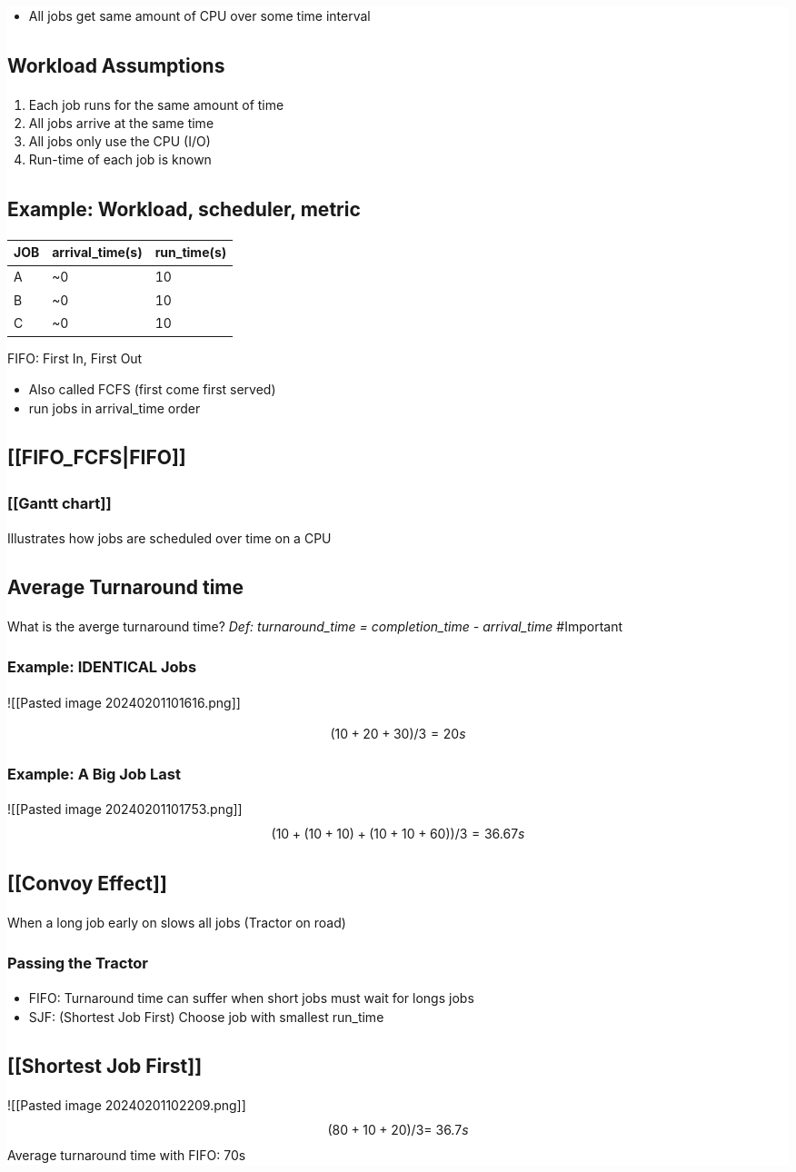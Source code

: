 - All jobs get same amount of CPU over some time interval

## Workload Assumptions
1. Each job runs for the same amount of time
2. All jobs arrive at the same time
3. All jobs only use the CPU (I/O)
4. Run-time of each job is known

## Example: Workload, scheduler, metric
| JOB | arrival_time(s) | run_time(s) |
| ---- | ---- | ---- |
| A | ~0 | 10 |
| B | ~0 | 10 |
| C | ~0 | 10 |
FIFO: First In, First Out
- Also called FCFS (first come first served)
- run jobs in arrival_time order

## [[FIFO_FCFS|FIFO]]

### [[Gantt chart]]
Illustrates how jobs are scheduled over time on a CPU

## Average Turnaround time
What is the averge turnaround time?
*Def: turnaround_time = completion_time - arrival_time* #Important 

### Example: IDENTICAL Jobs
![[Pasted image 20240201101616.png]]

$$(10 + 20 + 30) / 3 = 20s$$

### Example: A Big Job Last
![[Pasted image 20240201101753.png]]
$$(10 + (10 + 10) + (10+10+60))/3 = 36.67s$$
## [[Convoy Effect]]
When a long job early on slows all jobs (Tractor on road)

### Passing the Tractor
- FIFO: Turnaround time can suffer when short jobs must wait for longs jobs
- SJF: (Shortest Job First) Choose job with smallest run_time

## [[Shortest Job First]]
![[Pasted image 20240201102209.png]]
$$(80+10+20)/3 = ~36.7s$$
Average turnaround time with FIFO: 70s
